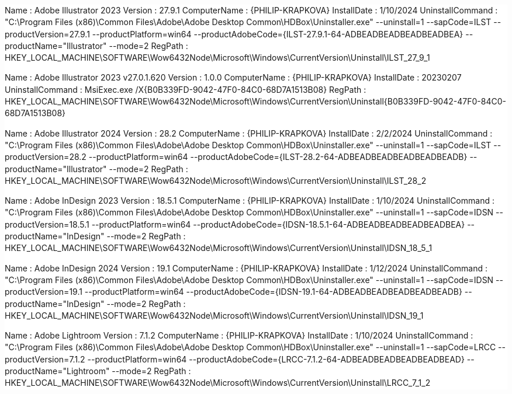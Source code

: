 Name             : Adobe Illustrator 2023
Version          : 27.9.1
ComputerName     : {PHILIP-KRAPKOVA}
InstallDate      : 1/10/2024
UninstallCommand : "C:\Program Files (x86)\Common Files\Adobe\Adobe Desktop Common\HDBox\Uninstaller.exe" --uninstall=1 --sapCode=ILST --productVersion=27.9.1 --productPlatform=win64 --productAdobeCode={ILST-27.9.1-64-ADBEADBEADBEADBEADBEA} --productName="Illustrator" --mode=2
RegPath          : HKEY_LOCAL_MACHINE\SOFTWARE\Wow6432Node\Microsoft\Windows\CurrentVersion\Uninstall\ILST_27_9_1

Name             : Adobe Illustrator 2023 v27.0.1.620
Version          : 1.0.0
ComputerName     : {PHILIP-KRAPKOVA}
InstallDate      : 20230207
UninstallCommand : MsiExec.exe /X{B0B339FD-9042-47F0-84C0-68D7A1513B08}
RegPath          : HKEY_LOCAL_MACHINE\SOFTWARE\Wow6432Node\Microsoft\Windows\CurrentVersion\Uninstall\{B0B339FD-9042-47F0-84C0-68D7A1513B08}

Name             : Adobe Illustrator 2024
Version          : 28.2
ComputerName     : {PHILIP-KRAPKOVA}
InstallDate      : 2/2/2024
UninstallCommand : "C:\Program Files (x86)\Common Files\Adobe\Adobe Desktop Common\HDBox\Uninstaller.exe" --uninstall=1 --sapCode=ILST --productVersion=28.2 --productPlatform=win64 --productAdobeCode={ILST-28.2-64-ADBEADBEADBEADBEADBEADB} --productName="Illustrator" --mode=2
RegPath          : HKEY_LOCAL_MACHINE\SOFTWARE\Wow6432Node\Microsoft\Windows\CurrentVersion\Uninstall\ILST_28_2

Name             : Adobe InDesign 2023
Version          : 18.5.1
ComputerName     : {PHILIP-KRAPKOVA}
InstallDate      : 1/10/2024
UninstallCommand : "C:\Program Files (x86)\Common Files\Adobe\Adobe Desktop Common\HDBox\Uninstaller.exe" --uninstall=1 --sapCode=IDSN --productVersion=18.5.1 --productPlatform=win64 --productAdobeCode={IDSN-18.5.1-64-ADBEADBEADBEADBEADBEA} --productName="InDesign" --mode=2
RegPath          : HKEY_LOCAL_MACHINE\SOFTWARE\Wow6432Node\Microsoft\Windows\CurrentVersion\Uninstall\IDSN_18_5_1

Name             : Adobe InDesign 2024
Version          : 19.1
ComputerName     : {PHILIP-KRAPKOVA}
InstallDate      : 1/12/2024
UninstallCommand : "C:\Program Files (x86)\Common Files\Adobe\Adobe Desktop Common\HDBox\Uninstaller.exe" --uninstall=1 --sapCode=IDSN --productVersion=19.1 --productPlatform=win64 --productAdobeCode={IDSN-19.1-64-ADBEADBEADBEADBEADBEADB} --productName="InDesign" --mode=2
RegPath          : HKEY_LOCAL_MACHINE\SOFTWARE\Wow6432Node\Microsoft\Windows\CurrentVersion\Uninstall\IDSN_19_1

Name             : Adobe Lightroom
Version          : 7.1.2
ComputerName     : {PHILIP-KRAPKOVA}
InstallDate      : 1/10/2024
UninstallCommand : "C:\Program Files (x86)\Common Files\Adobe\Adobe Desktop Common\HDBox\Uninstaller.exe" --uninstall=1 --sapCode=LRCC --productVersion=7.1.2 --productPlatform=win64 --productAdobeCode={LRCC-7.1.2-64-ADBEADBEADBEADBEADBEAD} --productName="Lightroom" --mode=2
RegPath          : HKEY_LOCAL_MACHINE\SOFTWARE\Wow6432Node\Microsoft\Windows\CurrentVersion\Uninstall\LRCC_7_1_2
